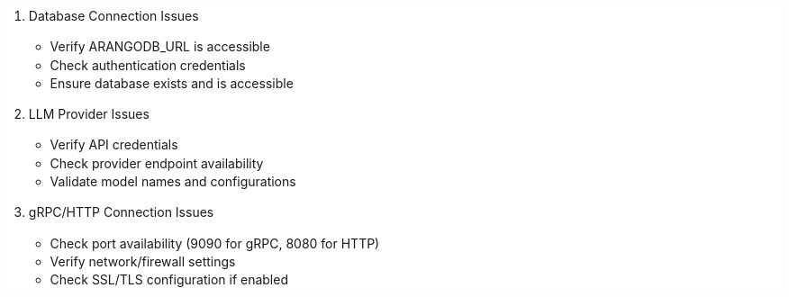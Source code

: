1. Database Connection Issues
   - Verify ARANGODB_URL is accessible
   - Check authentication credentials
   - Ensure database exists and is accessible

2. LLM Provider Issues
   - Verify API credentials
   - Check provider endpoint availability
   - Validate model names and configurations

3. gRPC/HTTP Connection Issues
   - Check port availability (9090 for gRPC, 8080 for HTTP)
   - Verify network/firewall settings
   - Check SSL/TLS configuration if enabled
